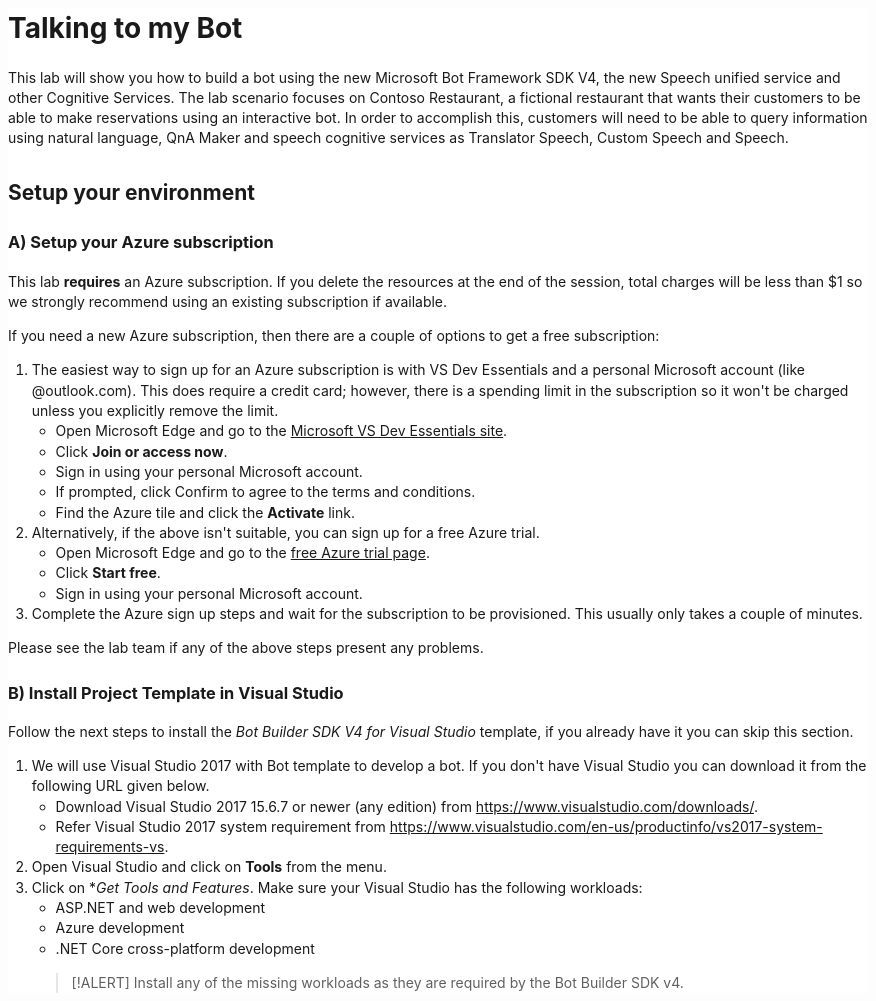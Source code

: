 # Talking to my Bot

This lab will show you how to build a bot using the new Microsoft Bot Framework SDK V4, the new Speech unified service and other Cognitive Services. The lab scenario focuses on Contoso Restaurant, a fictional restaurant that wants their customers to be able to make reservations using an interactive bot. In order to accomplish this, customers will need to be able to query information using natural language, QnA Maker and speech cognitive services as Translator Speech, Custom Speech and Speech.

## Setup your environment

### A) Setup your Azure subscription

This lab **requires** an Azure subscription. If you delete the resources at the end of the session, total charges will be less than $1 so we strongly recommend using an existing subscription if available.

If you need a new Azure subscription, then there are a couple of options to get a free subscription:

1. The easiest way to sign up for an Azure subscription is with VS Dev Essentials and a personal Microsoft account (like @outlook.com). This does require a credit card; however, there is a spending limit in the subscription so it won't be charged unless you explicitly remove the limit.
    * Open Microsoft Edge and go to the [Microsoft VS Dev Essentials site](https://visualstudio.microsoft.com/dev-essentials/).
    * Click **Join or access now**.
    * Sign in using your personal Microsoft account.
    * If prompted, click Confirm to agree to the terms and conditions.
    * Find the Azure tile and click the **Activate** link.
1. Alternatively, if the above isn't suitable, you can sign up for a free Azure trial.
    * Open Microsoft Edge and go to the [free Azure trial page](https://azure.microsoft.com/en-us/free/).
    * Click **Start free**.
    * Sign in using your personal Microsoft account.
1. Complete the Azure sign up steps and wait for the subscription to be provisioned. This usually only takes a couple of minutes.

Please see the lab team if any of the above steps present any problems.

### B) Install Project Template in Visual Studio

Follow the next steps to install the *Bot Builder SDK V4 for Visual Studio* template, if you already have it you can skip this section.

1. We will use Visual Studio 2017 with Bot template to develop a bot. If you don't have Visual Studio you can download it from the following URL given below.
    * Download Visual Studio 2017 15.6.7 or newer (any edition) from https://www.visualstudio.com/downloads/.
    * Refer Visual Studio 2017 system requirement from https://www.visualstudio.com/en-us/productinfo/vs2017-system-requirements-vs.
1. Open Visual Studio and click on **Tools** from the menu.
1. Click on **Get Tools and Features*. Make sure your Visual Studio has the following workloads:
    * ASP.NET and web development
    * Azure development
    * .NET Core cross-platform development
    > [!ALERT] Install any of the missing workloads as they are required by the Bot Builder SDK v4.
